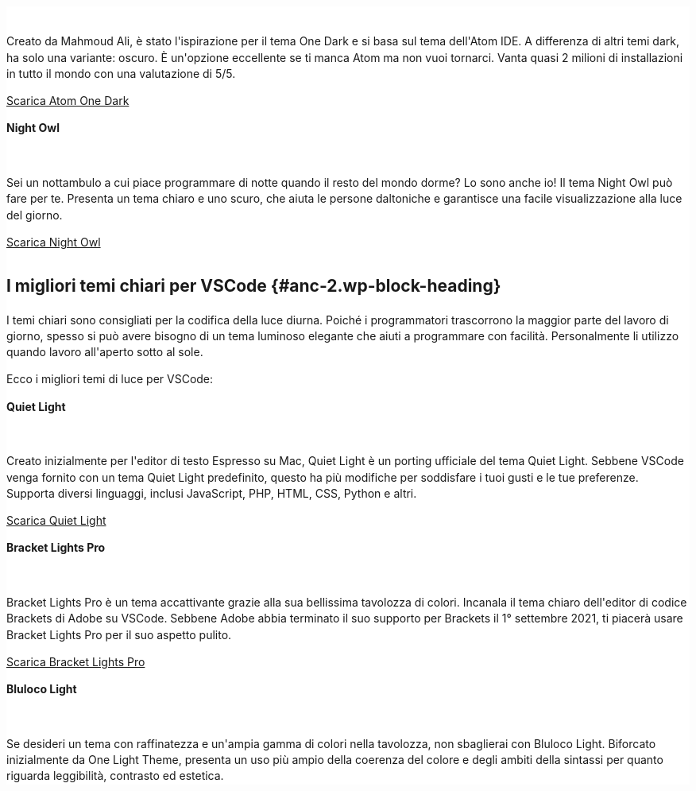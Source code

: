<img decoding="async" src="https://www.tabnine.com/blog/wp-content/uploads/2021/11/7-atom-one-dark-preview-1024x617.png" alt="" class="wp-image-1596" /> </figure>

Creato da Mahmoud Ali, è stato l'ispirazione per il tema One Dark e si basa sul tema dell'Atom IDE. A differenza di altri temi dark, ha solo una variante: oscuro. È un'opzione eccellente se ti manca Atom ma non vuoi tornarci. Vanta quasi 2 milioni di installazioni in tutto il mondo con una valutazione di 5/5.

[Scarica Atom One Dark][7]

****Night Owl****<figure class="wp-block-image">

<img decoding="async" src="https://www.tabnine.com/blog/wp-content/uploads/2021/11/8-nightowl-first-screen.jpg" alt="" class="wp-image-1597" /> </figure>

Sei un nottambulo a cui piace programmare di notte quando il resto del mondo dorme? Lo sono anche io! Il tema Night Owl può fare per te. Presenta un tema chiaro e uno scuro, che aiuta le persone daltoniche e garantisce una facile visualizzazione alla luce del giorno.

[Scarica Night Owl][8]

## **I migliori temi chiari per VSCode** {#anc-2.wp-block-heading}

I temi chiari sono consigliati per la codifica della luce diurna. Poiché i programmatori trascorrono la maggior parte del lavoro di giorno, spesso si può avere bisogno di un tema luminoso elegante che aiuti a programmare con facilità. Personalmente li utilizzo quando lavoro all'aperto sotto al sole.

Ecco i migliori temi di luce per VSCode:

****Quiet Light****<figure class="wp-block-image">

<img decoding="async" src="https://www.tabnine.com/blog/wp-content/uploads/2021/11/9-quiet-light.png" alt="" class="wp-image-1598" /> </figure>

Creato inizialmente per l'editor di testo Espresso su Mac, Quiet Light è un porting ufficiale del tema Quiet Light. Sebbene VSCode venga fornito con un tema Quiet Light predefinito, questo ha più modifiche per soddisfare i tuoi gusti e le tue preferenze. Supporta diversi linguaggi, inclusi JavaScript, PHP, HTML, CSS, Python e altri.

[Scarica Quiet Light][9]

****Bracket Lights Pro****<figure class="wp-block-image">

<img decoding="async" src="https://www.tabnine.com/blog/wp-content/uploads/2021/11/10-brackets-light-pro-1024x597.png" alt="" class="wp-image-1599" /> </figure>

Bracket Lights Pro è un tema accattivante grazie alla sua bellissima tavolozza di colori. Incanala il tema chiaro dell'editor di codice Brackets di Adobe su VSCode. Sebbene Adobe abbia terminato il suo supporto per Brackets il 1° settembre 2021, ti piacerà usare Bracket Lights Pro per il suo aspetto pulito.

[Scarica Bracket Lights Pro][10]

****Bluloco Light****<figure class="wp-block-image">

<img decoding="async" src="https://www.tabnine.com/blog/wp-content/uploads/2021/11/11-blulocojs-1024x926.png" alt="" class="wp-image-1600" /> </figure>

Se desideri un tema con raffinatezza e un'ampia gamma di colori nella tavolozza, non sbaglierai con Bluloco Light. Biforcato inizialmente da One Light Theme, presenta un uso più ampio della coerenza del colore e degli ambiti della sintassi per quanto riguarda leggibilità, contrasto ed estetica.


 [1]: /software-per-sviluppo-web/
 [2]: https://code.visualstudio.com/
 [3]: https://marketplace.visualstudio.com/items?itemName=zhuangtongfa.Material-theme
 [4]: https://marketplace.visualstudio.com/items?itemName=dracula-theme.theme-dracula
 [5]: https://marketplace.visualstudio.com/items?itemName=rokoroku.vscode-theme-darcula
 [6]: https://marketplace.visualstudio.com/items?itemName=RobbOwen.synthwave-vscode
 [7]: https://marketplace.visualstudio.com/items?itemName=akamud.vscode-theme-onedark
 [8]: https://marketplace.visualstudio.com/items?itemName=sdras.night-owl
 [9]: https://marketplace.visualstudio.com/items?itemName=onecrayon.theme-quietlight-vsc
 [10]: https://marketplace.visualstudio.com/items?itemName=fehey.brackets-light-pro
 [11]: https://marketplace.visualstudio.com/items?itemName=uloco.theme-bluloco-light
 [12]: https://marketplace.visualstudio.com/items?itemName=enkia.tokyo-night
 [13]: https://marketplace.visualstudio.com/items?itemName=GitHub.github-vscode-theme
 [14]: https://marketplace.visualstudio.com/items?itemName=johnpapa.winteriscoming
 [15]: https://marketplace.visualstudio.com/items?itemName=Heron.firefox-devtools-theme
 [16]: https://www.tabnine.com/blog/wp-content/uploads/2021/11/17-discojs.png
 [17]: https://marketplace.visualstudio.com/items?itemName=dbanksdesign.nu-disco